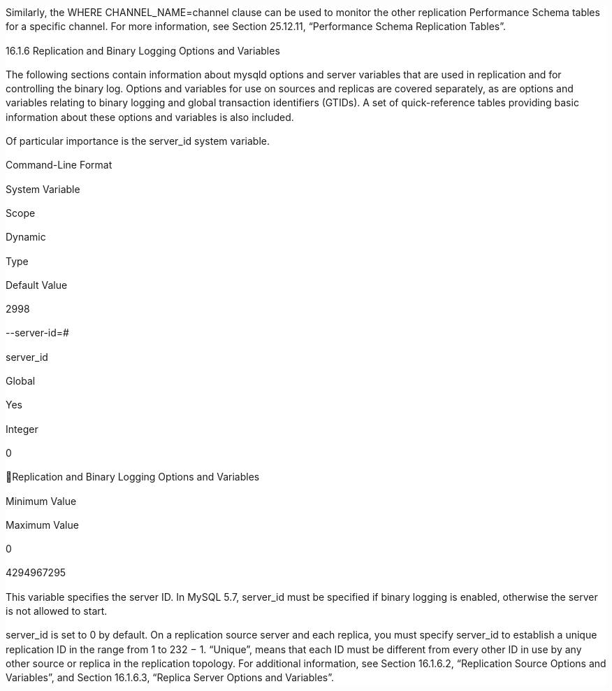 Similarly, the WHERE CHANNEL_NAME=channel clause can be used to monitor the other replication
Performance Schema tables for a specific channel. For more information, see Section 25.12.11,
“Performance Schema Replication Tables”.

16.1.6 Replication and Binary Logging Options and Variables

The following sections contain information about mysqld options and server variables that are used in
replication and for controlling the binary log. Options and variables for use on sources and replicas are
covered separately, as are options and variables relating to binary logging and global transaction identifiers
(GTIDs). A set of quick-reference tables providing basic information about these options and variables is
also included.

Of particular importance is the server_id system variable.

Command-Line Format

System Variable

Scope

Dynamic

Type

Default Value

2998

--server-id=#

server_id

Global

Yes

Integer

0

Replication and Binary Logging Options and Variables

Minimum Value

Maximum Value

0

4294967295

This variable specifies the server ID. In MySQL 5.7, server_id must be specified if binary logging is
enabled, otherwise the server is not allowed to start.

server_id is set to 0 by default. On a replication source server and each replica, you must specify
server_id to establish a unique replication ID in the range from 1 to 232 − 1. “Unique”, means that
each ID must be different from every other ID in use by any other source or replica in the replication
topology. For additional information, see Section 16.1.6.2, “Replication Source Options and Variables”, and
Section 16.1.6.3, “Replica Server Options and Variables”.
